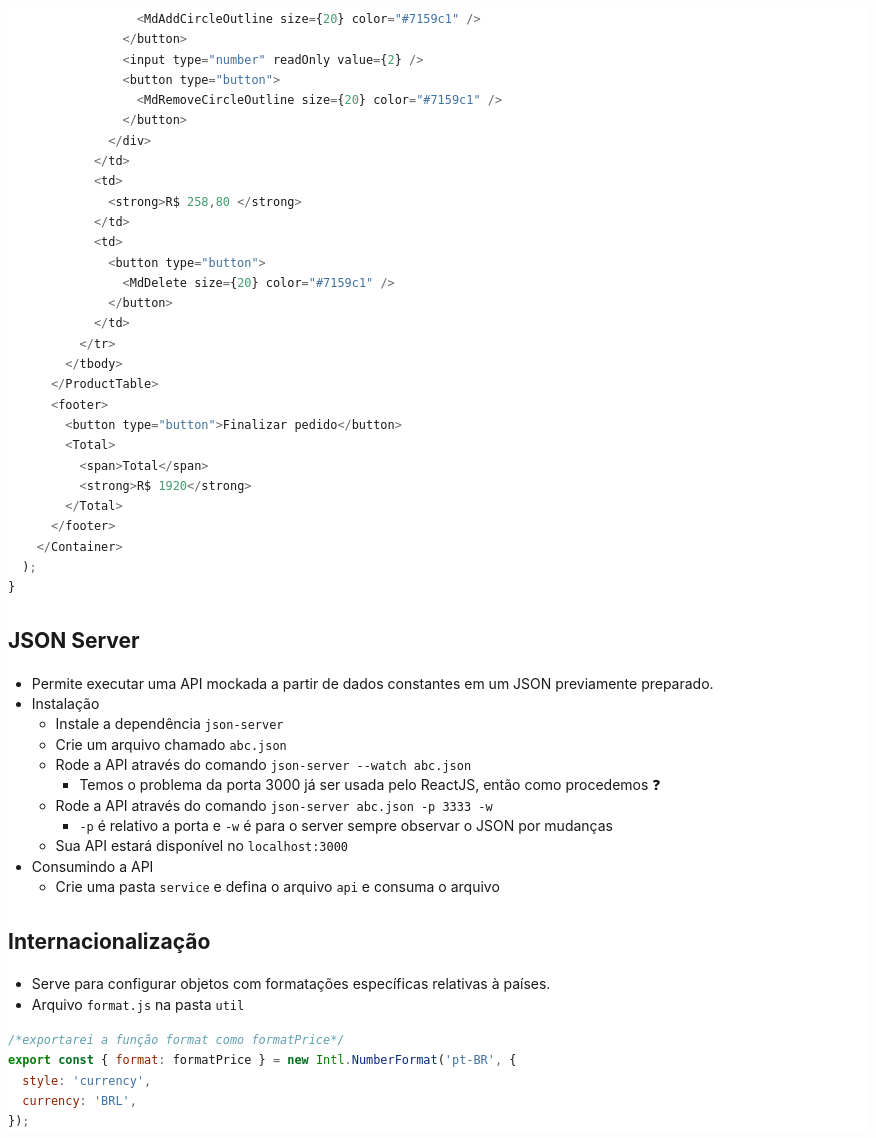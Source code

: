 ```javascript
                  <MdAddCircleOutline size={20} color="#7159c1" />
                </button>
                <input type="number" readOnly value={2} />
                <button type="button">
                  <MdRemoveCircleOutline size={20} color="#7159c1" />
                </button>
              </div>
            </td>
            <td>
              <strong>R$ 258,80 </strong>
            </td>
            <td>
              <button type="button">
                <MdDelete size={20} color="#7159c1" />
              </button>
            </td>
          </tr>
        </tbody>
      </ProductTable>
      <footer>
        <button type="button">Finalizar pedido</button>
        <Total>
          <span>Total</span>
          <strong>R$ 1920</strong>
        </Total>
      </footer>
    </Container>
  );
}
```

## JSON Server

- Permite executar uma API mockada a partir de dados constantes em um JSON previamente preparado.
- Instalação
  - Instale a dependência `json-server`
  - Crie um arquivo chamado `abc.json`
  - Rode a API através do comando `json-server --watch abc.json`
    - Temos o problema da porta 3000 já ser usada pelo ReactJS, então como procedemos :question:
  - Rode a API através do comando `json-server abc.json -p 3333 -w`
    - `-p` é relativo a porta e `-w` é para o server sempre observar o JSON por mudanças
  - Sua API estará disponível no `localhost:3000`
- Consumindo a API
  - Crie uma pasta `service` e defina o arquivo `api` e consuma o arquivo

## Internacionalização

- Serve para configurar objetos com formatações específicas relativas à países.
- Arquivo `format.js` na pasta `util`

```javascript
/*exportarei a função format como formatPrice*/
export const { format: formatPrice } = new Intl.NumberFormat('pt-BR', {
  style: 'currency',
  currency: 'BRL',
});
```
